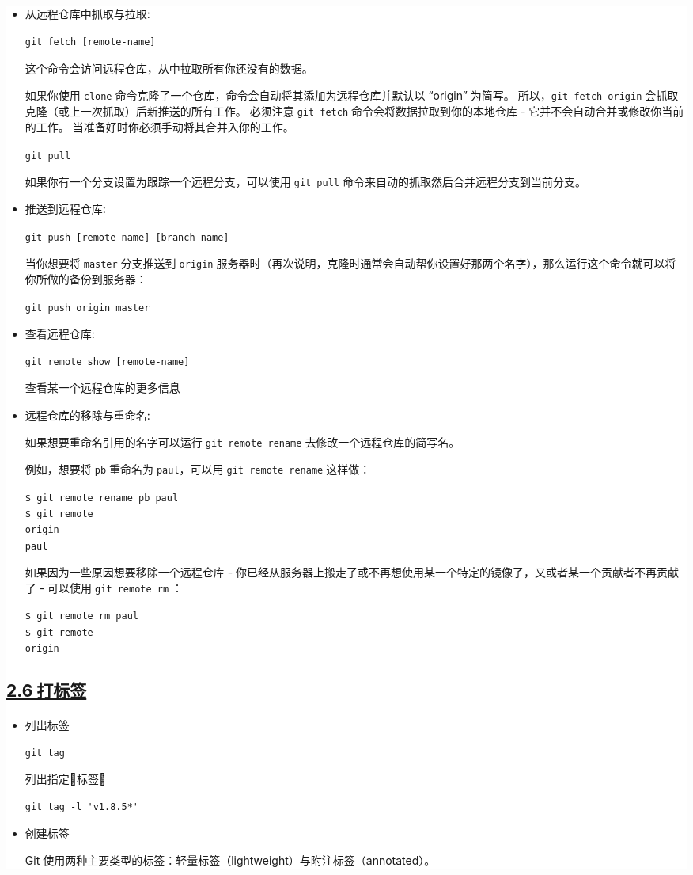 - 从远程仓库中抓取与拉取:

    `git fetch [remote-name]`

    这个命令会访问远程仓库，从中拉取所有你还没有的数据。

    如果你使用 `clone` 命令克隆了一个仓库，命令会自动将其添加为远程仓库并默认以 “origin” 为简写。 所以，`git fetch origin` 会抓取克隆（或上一次抓取）后新推送的所有工作。 必须注意 `git fetch` 命令会将数据拉取到你的本地仓库 - 它并不会自动合并或修改你当前的工作。 当准备好时你必须手动将其合并入你的工作。

    `git pull`

    如果你有一个分支设置为跟踪一个远程分支，可以使用 `git pull` 命令来自动的抓取然后合并远程分支到当前分支。

- 推送到远程仓库: 

    `git push [remote-name] [branch-name]`

    当你想要将 `master` 分支推送到 `origin` 服务器时（再次说明，克隆时通常会自动帮你设置好那两个名字），那么运行这个命令就可以将你所做的备份到服务器：

    `git push origin master`

- 查看远程仓库: 

    `git remote show [remote-name]`

    查看某一个远程仓库的更多信息

- 远程仓库的移除与重命名: 

    如果想要重命名引用的名字可以运行 `git remote rename` 去修改一个远程仓库的简写名。 
    
    例如，想要将 `pb` 重命名为 `paul`，可以用 `git remote rename` 这样做：
    ```zsh
    $ git remote rename pb paul
    $ git remote
    origin
    paul
    ```
    如果因为一些原因想要移除一个远程仓库 - 你已经从服务器上搬走了或不再想使用某一个特定的镜像了，又或者某一个贡献者不再贡献了 - 可以使用 `git remote rm` ：
    ```zsh
    $ git remote rm paul
    $ git remote
    origin
    ```

## [2.6 打标签](https://git-scm.com/book/zh/v2/Git-%E5%9F%BA%E7%A1%80-%E6%89%93%E6%A0%87%E7%AD%BE)

- 列出标签

    `git tag`

    列出指定标签

    `git tag -l 'v1.8.5*'`

- 创建标签

    Git 使用两种主要类型的标签：轻量标签（lightweight）与附注标签（annotated）。
